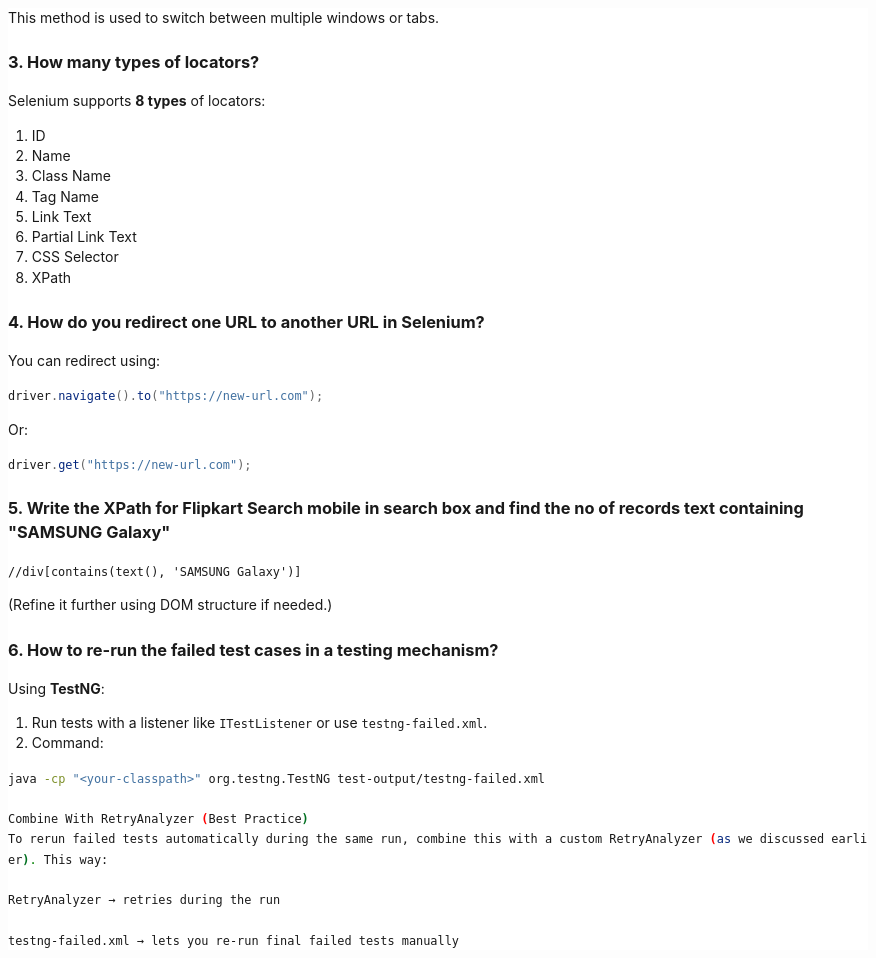 This method is used to switch between multiple windows or tabs.

### 3. How many types of locators?

Selenium supports **8 types** of locators:

1. ID
2. Name
3. Class Name
4. Tag Name
5. Link Text
6. Partial Link Text
7. CSS Selector
8. XPath

### 4. How do you redirect one URL to another URL in Selenium?

You can redirect using:

```java
driver.navigate().to("https://new-url.com");
```

Or:

```java
driver.get("https://new-url.com");
```

### 5. Write the XPath for Flipkart Search mobile in search box and find the no of records text containing "SAMSUNG Galaxy"

```xpath
//div[contains(text(), 'SAMSUNG Galaxy')]
```

(Refine it further using DOM structure if needed.)

### 6. How to re-run the failed test cases in a testing mechanism?

Using **TestNG**:

1. Run tests with a listener like `ITestListener` or use `testng-failed.xml`.
2. Command:

```bash
java -cp "<your-classpath>" org.testng.TestNG test-output/testng-failed.xml

Combine With RetryAnalyzer (Best Practice)
To rerun failed tests automatically during the same run, combine this with a custom RetryAnalyzer (as we discussed earlier). This way:

RetryAnalyzer → retries during the run

testng-failed.xml → lets you re-run final failed tests manually
```
